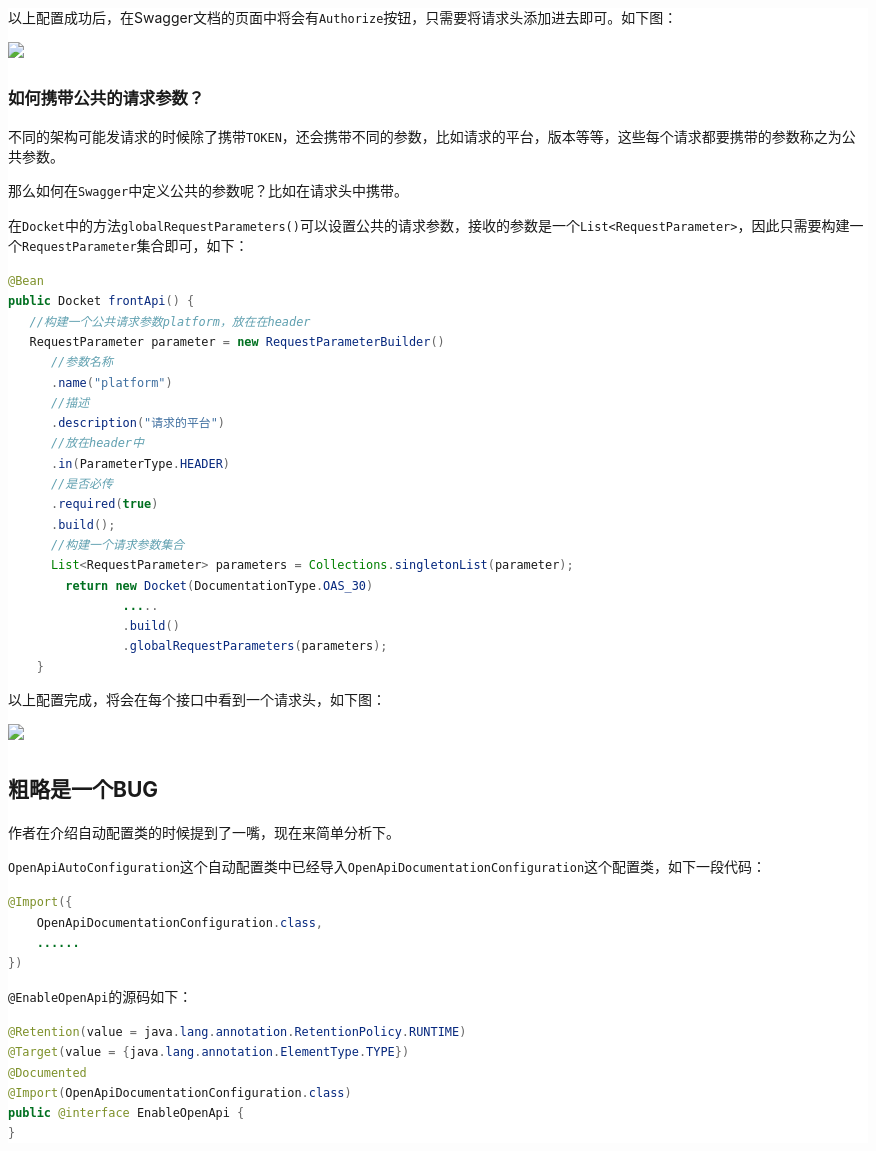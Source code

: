 以上配置成功后，在Swagger文档的页面中将会有`Authorize`按钮，只需要将请求头添加进去即可。如下图：

![](https://img.java-family.cn/Spring%20Boot%20%E7%AC%AC%E5%8D%81%E5%85%AD%E5%BC%B9%EF%BC%8C%E6%95%B4%E5%90%88Swagger3.0/5.png)

### 如何携带公共的请求参数？
不同的架构可能发请求的时候除了携带`TOKEN`，还会携带不同的参数，比如请求的平台，版本等等，这些每个请求都要携带的参数称之为公共参数。

那么如何在`Swagger`中定义公共的参数呢？比如在请求头中携带。

在`Docket`中的方法`globalRequestParameters()`可以设置公共的请求参数，接收的参数是一个`List<RequestParameter>`，因此只需要构建一个`RequestParameter`集合即可，如下：
```java
@Bean
public Docket frontApi() {
   //构建一个公共请求参数platform，放在在header
   RequestParameter parameter = new RequestParameterBuilder()
      //参数名称
      .name("platform")
      //描述
      .description("请求的平台")
      //放在header中
      .in(ParameterType.HEADER)
      //是否必传
      .required(true)
      .build();
      //构建一个请求参数集合
      List<RequestParameter> parameters = Collections.singletonList(parameter);
        return new Docket(DocumentationType.OAS_30)
                .....
                .build()
                .globalRequestParameters(parameters);
    }
```

以上配置完成，将会在每个接口中看到一个请求头，如下图：

![](https://img.java-family.cn/Spring%20Boot%20%E7%AC%AC%E5%8D%81%E5%85%AD%E5%BC%B9%EF%BC%8C%E6%95%B4%E5%90%88Swagger3.0/6.png)

## 粗略是一个BUG
作者在介绍自动配置类的时候提到了一嘴，现在来简单分析下。

`OpenApiAutoConfiguration`这个自动配置类中已经导入`OpenApiDocumentationConfiguration`这个配置类，如下一段代码：
```java
@Import({
    OpenApiDocumentationConfiguration.class,
    ......
})
```

`@EnableOpenApi`的源码如下：
```java
@Retention(value = java.lang.annotation.RetentionPolicy.RUNTIME)
@Target(value = {java.lang.annotation.ElementType.TYPE})
@Documented
@Import(OpenApiDocumentationConfiguration.class)
public @interface EnableOpenApi {
}
```
